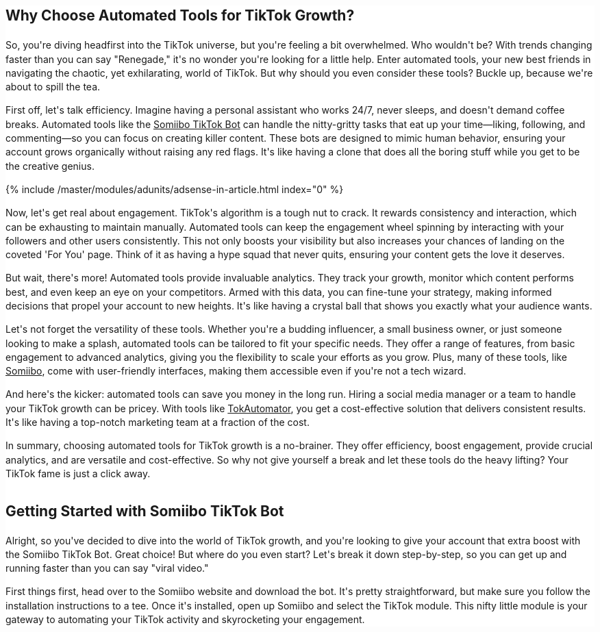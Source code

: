 ## Why Choose Automated Tools for TikTok Growth?

So, you're diving headfirst into the TikTok universe, but you're feeling a bit overwhelmed. Who wouldn't be? With trends changing faster than you can say "Renegade," it's no wonder you're looking for a little help. Enter automated tools, your new best friends in navigating the chaotic, yet exhilarating, world of TikTok. But why should you even consider these tools? Buckle up, because we're about to spill the tea.

First off, let's talk efficiency. Imagine having a personal assistant who works 24/7, never sleeps, and doesn't demand coffee breaks. Automated tools like the [Somiibo TikTok Bot](https://somiibo.com/platforms/tiktok-bot) can handle the nitty-gritty tasks that eat up your time—liking, following, and commenting—so you can focus on creating killer content. These bots are designed to mimic human behavior, ensuring your account grows organically without raising any red flags. It's like having a clone that does all the boring stuff while you get to be the creative genius.

{% include /master/modules/adunits/adsense-in-article.html index="0" %}

Now, let's get real about engagement. TikTok's algorithm is a tough nut to crack. It rewards consistency and interaction, which can be exhausting to maintain manually. Automated tools can keep the engagement wheel spinning by interacting with your followers and other users consistently. This not only boosts your visibility but also increases your chances of landing on the coveted 'For You' page. Think of it as having a hype squad that never quits, ensuring your content gets the love it deserves.

But wait, there's more! Automated tools provide invaluable analytics. They track your growth, monitor which content performs best, and even keep an eye on your competitors. Armed with this data, you can fine-tune your strategy, making informed decisions that propel your account to new heights. It's like having a crystal ball that shows you exactly what your audience wants.

Let's not forget the versatility of these tools. Whether you're a budding influencer, a small business owner, or just someone looking to make a splash, automated tools can be tailored to fit your specific needs. They offer a range of features, from basic engagement to advanced analytics, giving you the flexibility to scale your efforts as you grow. Plus, many of these tools, like [Somiibo](https://www.socialmediaexaminer.com/how-to-use-tiktok-for-business/), come with user-friendly interfaces, making them accessible even if you're not a tech wizard.

And here's the kicker: automated tools can save you money in the long run. Hiring a social media manager or a team to handle your TikTok growth can be pricey. With tools like [TokAutomator](https://tokautomator.com/blog/the-ultimate-guide-to-growing-your-tiktok-account-with-tokautomator), you get a cost-effective solution that delivers consistent results. It's like having a top-notch marketing team at a fraction of the cost.

In summary, choosing automated tools for TikTok growth is a no-brainer. They offer efficiency, boost engagement, provide crucial analytics, and are versatile and cost-effective. So why not give yourself a break and let these tools do the heavy lifting? Your TikTok fame is just a click away.

## Getting Started with Somiibo TikTok Bot

Alright, so you've decided to dive into the world of TikTok growth, and you're looking to give your account that extra boost with the Somiibo TikTok Bot. Great choice! But where do you even start? Let's break it down step-by-step, so you can get up and running faster than you can say "viral video."

First things first, head over to the Somiibo website and download the bot. It's pretty straightforward, but make sure you follow the installation instructions to a tee. Once it's installed, open up Somiibo and select the TikTok module. This nifty little module is your gateway to automating your TikTok activity and skyrocketing your engagement.
